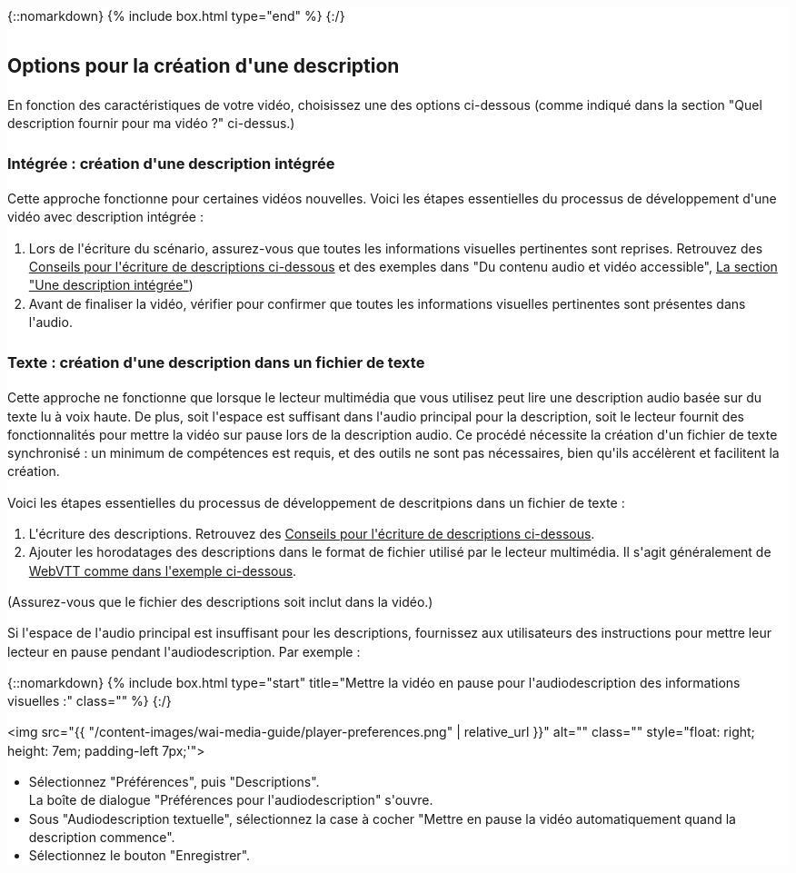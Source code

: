 {::nomarkdown}
{% include box.html type="end" %}
{:/}

## Options pour la création d'une description

En fonction des caractéristiques de votre vidéo, choisissez une des options ci-dessous (comme indiqué dans la section "Quel description fournir pour ma vidéo ?" ci-dessus.)

### Intégrée : création d'une description intégrée

Cette approche fonctionne pour certaines vidéos nouvelles. Voici les étapes essentielles du processus de développement d'une vidéo avec description intégrée :
1. Lors de l'écriture du scénario, assurez-vous que toutes les informations visuelles pertinentes sont reprises. Retrouvez des [Conseils pour l'écriture de descriptions ci-dessous](#writing) et des exemples dans "Du contenu audio et vidéo accessible", [La section "Une description intégrée"](/media/av/av-content/#integrate-description))
2. Avant de finaliser la vidéo, vérifier pour confirmer que toutes les informations visuelles pertinentes sont présentes dans l'audio.

### Texte : création d'une description dans un fichier de texte

Cette approche ne fonctionne que lorsque le lecteur multimédia que vous utilisez peut lire une description audio basée sur du texte lu à voix haute. De plus, soit l'espace est suffisant dans l'audio principal pour la description, soit le lecteur fournit des fonctionnalités pour mettre la vidéo sur pause lors de la description audio. Ce procédé nécessite la création d'un fichier de texte synchronisé : un minimum de compétences est requis, et des outils ne sont pas nécessaires, bien qu'ils accélèrent et facilitent la création.

Voici les étapes essentielles du processus de développement de descritpions dans un fichier de texte :
1. L'écriture des descriptions. Retrouvez des [Conseils pour l'écriture de descriptions ci-dessous](#writing).
2. Ajouter les horodatages des descriptions dans le format de fichier utilisé par le lecteur multimédia. Il s'agit généralement de [WebVTT comme dans l'exemple ci-dessous](#vtt).

(Assurez-vous que le fichier des descriptions soit inclut dans la vidéo.)

Si l'espace de l'audio principal est insuffisant pour les descriptions, fournissez aux utilisateurs des instructions pour mettre leur lecteur en pause pendant l'audiodescription. Par exemple :

{::nomarkdown}
{% include box.html type="start" title="Mettre la vidéo en pause pour l'audiodescription des informations visuelles :" class="" %}
{:/}

<img src="{{ "/content-images/wai-media-guide/player-preferences.png" | relative_url }}" alt="" class="" style="float: right; height: 7em; padding-left 7px;'">

* Sélectionnez "Préférences", puis "Descriptions".<br>
La boîte de dialogue "Préférences pour l'audiodescription" s'ouvre.
* Sous "Audiodescription textuelle", sélectionnez la case à cocher "Mettre en pause la vidéo automatiquement quand la description commence".
* Sélectionnez le bouton "Enregistrer".
